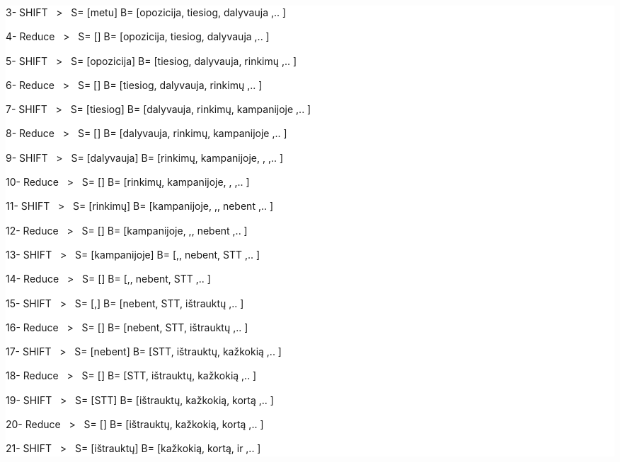 
3- SHIFT&nbsp;&nbsp;&nbsp;>&nbsp;&nbsp;&nbsp;S= [metu]   B= [opozicija, tiesiog, dalyvauja ,.. ]



4- Reduce&nbsp;&nbsp;&nbsp;>&nbsp;&nbsp;&nbsp;S= []   B= [opozicija, tiesiog, dalyvauja ,.. ]



5- SHIFT&nbsp;&nbsp;&nbsp;>&nbsp;&nbsp;&nbsp;S= [opozicija]   B= [tiesiog, dalyvauja, rinkimų ,.. ]



6- Reduce&nbsp;&nbsp;&nbsp;>&nbsp;&nbsp;&nbsp;S= []   B= [tiesiog, dalyvauja, rinkimų ,.. ]



7- SHIFT&nbsp;&nbsp;&nbsp;>&nbsp;&nbsp;&nbsp;S= [tiesiog]   B= [dalyvauja, rinkimų, kampanijoje ,.. ]



8- Reduce&nbsp;&nbsp;&nbsp;>&nbsp;&nbsp;&nbsp;S= []   B= [dalyvauja, rinkimų, kampanijoje ,.. ]



9- SHIFT&nbsp;&nbsp;&nbsp;>&nbsp;&nbsp;&nbsp;S= [dalyvauja]   B= [rinkimų, kampanijoje, , ,.. ]



10- Reduce&nbsp;&nbsp;&nbsp;>&nbsp;&nbsp;&nbsp;S= []   B= [rinkimų, kampanijoje, , ,.. ]



11- SHIFT&nbsp;&nbsp;&nbsp;>&nbsp;&nbsp;&nbsp;S= [rinkimų]   B= [kampanijoje, ,, nebent ,.. ]



12- Reduce&nbsp;&nbsp;&nbsp;>&nbsp;&nbsp;&nbsp;S= []   B= [kampanijoje, ,, nebent ,.. ]



13- SHIFT&nbsp;&nbsp;&nbsp;>&nbsp;&nbsp;&nbsp;S= [kampanijoje]   B= [,, nebent, STT ,.. ]



14- Reduce&nbsp;&nbsp;&nbsp;>&nbsp;&nbsp;&nbsp;S= []   B= [,, nebent, STT ,.. ]



15- SHIFT&nbsp;&nbsp;&nbsp;>&nbsp;&nbsp;&nbsp;S= [,]   B= [nebent, STT, ištrauktų ,.. ]



16- Reduce&nbsp;&nbsp;&nbsp;>&nbsp;&nbsp;&nbsp;S= []   B= [nebent, STT, ištrauktų ,.. ]



17- SHIFT&nbsp;&nbsp;&nbsp;>&nbsp;&nbsp;&nbsp;S= [nebent]   B= [STT, ištrauktų, kažkokią ,.. ]



18- Reduce&nbsp;&nbsp;&nbsp;>&nbsp;&nbsp;&nbsp;S= []   B= [STT, ištrauktų, kažkokią ,.. ]



19- SHIFT&nbsp;&nbsp;&nbsp;>&nbsp;&nbsp;&nbsp;S= [STT]   B= [ištrauktų, kažkokią, kortą ,.. ]



20- Reduce&nbsp;&nbsp;&nbsp;>&nbsp;&nbsp;&nbsp;S= []   B= [ištrauktų, kažkokią, kortą ,.. ]



21- SHIFT&nbsp;&nbsp;&nbsp;>&nbsp;&nbsp;&nbsp;S= [ištrauktų]   B= [kažkokią, kortą, ir ,.. ]
